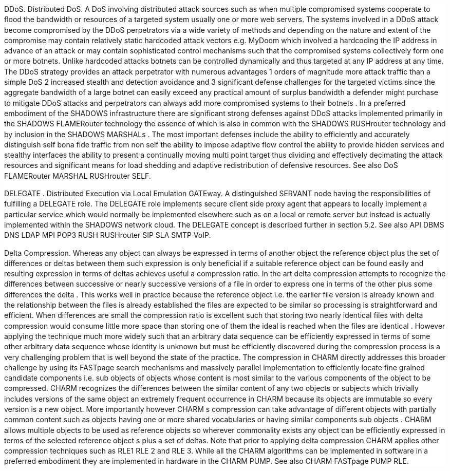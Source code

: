 DDoS. Distributed DoS. A DoS involving distributed attack sources such as when multiple compromised systems cooperate to flood the bandwidth or resources of a targeted system usually one or more web servers. The systems involved in a DDoS attack become compromised by the DDoS perpetrators via a wide variety of methods and depending on the nature and extent of the compromise may contain relatively static hardcoded attack vectors e.g. MyDoom which involved a hardcoding the IP address in advance of an attack or may contain sophisticated control mechanisms such that the compromised systems collectively form one or more botnets. Unlike hardcoded attacks botnets can be controlled dynamically and thus targeted at any IP address at any time. The DDoS strategy provides an attack perpetrator with numerous advantages 1 orders of magnitude more attack traffic than a simple DoS 2 increased stealth and detection avoidance and 3 significant defense challenges for the targeted victims since the aggregate bandwidth of a large botnet can easily exceed any practical amount of surplus bandwidth a defender might purchase to mitigate DDoS attacks and perpetrators can always add more compromised systems to their botnets . In a preferred embodiment of the SHADOWS infrastructure there are significant strong defenses against DDoS attacks implemented primarily in the SHADOWS FLAMERouter technology the essence of which is also in common with the SHADOWS RUSHrouter technology and by inclusion in the SHADOWS MARSHALs . The most important defenses include the ability to efficiently and accurately distinguish self bona fide traffic from non self the ability to impose adaptive flow control the ability to provide hidden services and stealthy interfaces the ability to present a continually moving multi point target thus dividing and effectively decimating the attack resources and significant means for load shedding and adaptive redistribution of defensive resources. See also DoS FLAMERouter MARSHAL RUSHrouter SELF.

DELEGATE . Distributed Execution via Local Emulation GATEway. A distinguished SERVANT node having the responsibilities of fulfilling a DELEGATE role. The DELEGATE role implements secure client side proxy agent that appears to locally implement a particular service which would normally be implemented elsewhere such as on a local or remote server but instead is actually implemented within the SHADOWS network cloud. The DELEGATE concept is described further in section 5.2. See also API DBMS DNS LDAP MPI POP3 RUSH RUSHrouter SIP SLA SMTP VoIP.

Delta Compression. Whereas any object can always be expressed in terms of another object the reference object plus the set of differences or deltas between them such expression is only beneficial if a suitable reference object can be found easily and resulting expression in terms of deltas achieves useful a compression ratio. In the art delta compression attempts to recognize the differences between successive or nearly successive versions of a file in order to express one in terms of the other plus some differences the delta . This works well in practice because the reference object i.e. the earlier file version is already known and the relationship between the files is already established the files are expected to be similar so processing is straightforward and efficient. When differences are small the compression ratio is excellent such that storing two nearly identical files with delta compression would consume little more space than storing one of them the ideal is reached when the files are identical . However applying the technique much more widely such that an arbitrary data sequence can be efficiently expressed in terms of some other arbitrary data sequence whose identity is unknown but must be efficiently discovered during the compression process is a very challenging problem that is well beyond the state of the practice. The compression in CHARM directly addresses this broader challenge by using its FASTpage search mechanisms and massively parallel implementation to efficiently locate fine grained candidate components i.e. sub objects of objects whose content is most similar to the various components of the object to be compressed. CHARM recognizes the differences between the similar content of any two objects or subjects which trivially includes versions of the same object an extremely frequent occurrence in CHARM because its objects are immutable so every version is a new object. More importantly however CHARM s compression can take advantage of different objects with partially common content such as objects having one or more shared vocabularies or having similar components sub objects . CHARM allows multiple objects to be used as reference objects so wherever commonality exists any object can be efficiently expressed in terms of the selected reference object s plus a set of deltas. Note that prior to applying delta compression CHARM applies other compression techniques such as RLE1 RLE 2 and RLE 3. While all the CHARM algorithms can be implemented in software in a preferred embodiment they are implemented in hardware in the CHARM PUMP. See also CHARM FASTpage PUMP RLE.
